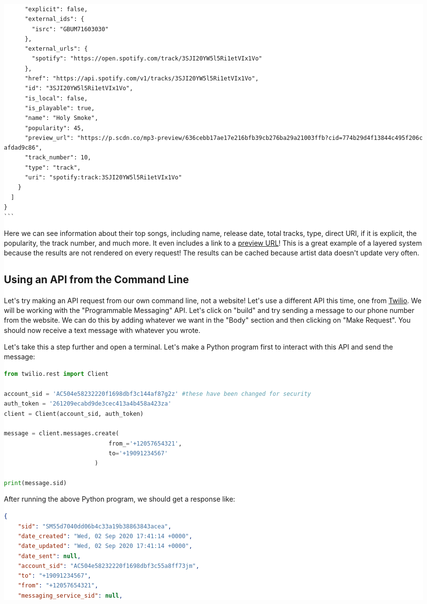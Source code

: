 	      "explicit": false,
	      "external_ids": {
	        "isrc": "GBUM71603030"
	      },
	      "external_urls": {
	        "spotify": "https://open.spotify.com/track/3SJI20YW5l5Ri1etVIx1Vo"
	      },
	      "href": "https://api.spotify.com/v1/tracks/3SJI20YW5l5Ri1etVIx1Vo",
	      "id": "3SJI20YW5l5Ri1etVIx1Vo",
	      "is_local": false,
	      "is_playable": true,
	      "name": "Holy Smoke",
	      "popularity": 45,
	      "preview_url": "https://p.scdn.co/mp3-preview/636cebb17ae17e216bfb39cb276ba29a21003ffb?cid=774b29d4f13844c495f206cafdad9c86",
	      "track_number": 10,
	      "type": "track",
	      "uri": "spotify:track:3SJI20YW5l5Ri1etVIx1Vo"
	    }
	  ]
	}
	```

Here we can see information about their top songs, including name, release date, total tracks, type, direct URI, if it is explicit, the popularity, the track number, and much more.  It even includes a link to a [preview URL](https://p.scdn.co/mp3-preview/636cebb17ae17e216bfb39cb276ba29a21003ffb?cid=774b29d4f13844c495f206cafdad9c86)!  This is a great example of a layered system because the results are not rendered on every request!  The results can be cached because artist data doesn't update very often.  

## Using an API from the Command Line
Let's try making an API request from our own command line, not a website!  Let's use a different API this time, one from [Twilio](https://www.twilio.com/).  We will be working with the "Programmable Messaging" API.  Let's click on "build" and try sending a message to our phone number from the website.  We can do this by adding whatever we want in the "Body" section and then clicking on "Make Request".  You should now receive a text message with whatever you wrote.  

Let's take this a step further and open a terminal.  Let's make a Python program first to interact with this API and send the message:
```py linenums="1"
from twilio.rest import Client 
 
account_sid = 'AC504e58232220f1698dbf3c144af87g2z' #these have been changed for security
auth_token = '261209ecabd9de3cec413a4b458a423za' 
client = Client(account_sid, auth_token) 
 
message = client.messages.create( 
                              from_='+12057654321',        
                              to='+19091234567' 
                          ) 
 
print(message.sid)
```
After running the above Python program, we should get a response like:
```json linenums="1"
{
    "sid": "SM55d7040dd06b4c33a19b38863843acea",
    "date_created": "Wed, 02 Sep 2020 17:41:14 +0000",
    "date_updated": "Wed, 02 Sep 2020 17:41:14 +0000",
    "date_sent": null,
    "account_sid": "AC504e58232220f1698dbf3c55a8ff73jm",
    "to": "+19091234567",
    "from": "+12057654321",
    "messaging_service_sid": null,
```